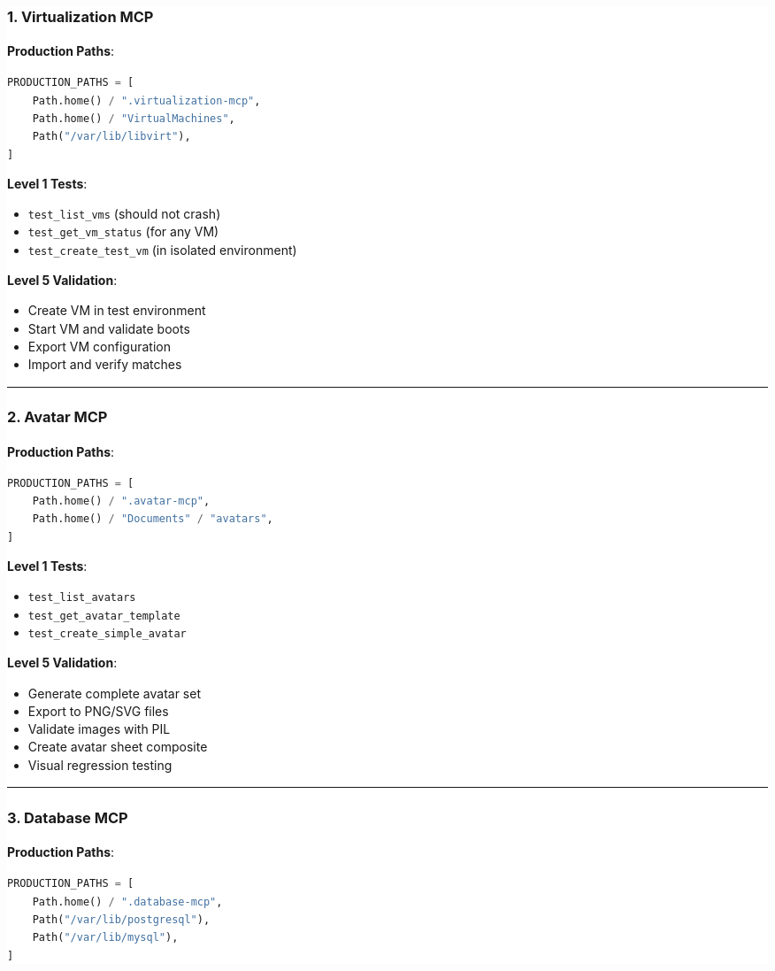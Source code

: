### 1. Virtualization MCP

**Production Paths**:
```python
PRODUCTION_PATHS = [
    Path.home() / ".virtualization-mcp",
    Path.home() / "VirtualMachines",
    Path("/var/lib/libvirt"),
]
```

**Level 1 Tests**:
- `test_list_vms` (should not crash)
- `test_get_vm_status` (for any VM)
- `test_create_test_vm` (in isolated environment)

**Level 5 Validation**:
- Create VM in test environment
- Start VM and validate boots
- Export VM configuration
- Import and verify matches

---

### 2. Avatar MCP

**Production Paths**:
```python
PRODUCTION_PATHS = [
    Path.home() / ".avatar-mcp",
    Path.home() / "Documents" / "avatars",
]
```

**Level 1 Tests**:
- `test_list_avatars`
- `test_get_avatar_template`
- `test_create_simple_avatar`

**Level 5 Validation**:
- Generate complete avatar set
- Export to PNG/SVG files
- Validate images with PIL
- Create avatar sheet composite
- Visual regression testing

---

### 3. Database MCP

**Production Paths**:
```python
PRODUCTION_PATHS = [
    Path.home() / ".database-mcp",
    Path("/var/lib/postgresql"),
    Path("/var/lib/mysql"),
]
```
